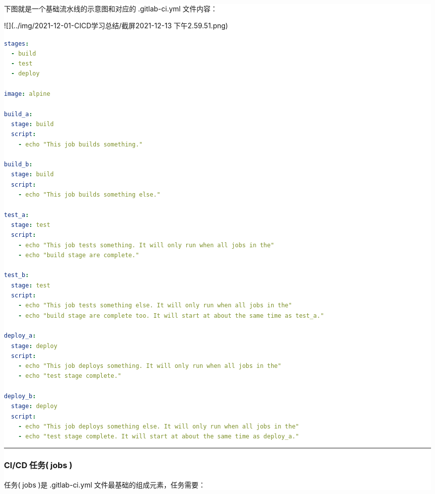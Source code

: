 下图就是一个基础流水线的示意图和对应的 .gitlab-ci.yml 文件内容：

![](../img/2021-12-01-CICD学习总结/截屏2021-12-13 下午2.59.51.png)

```yaml
stages:
  - build
  - test
  - deploy

image: alpine

build_a:
  stage: build
  script:
    - echo "This job builds something."

build_b:
  stage: build
  script:
    - echo "This job builds something else."

test_a:
  stage: test
  script:
    - echo "This job tests something. It will only run when all jobs in the"
    - echo "build stage are complete."

test_b:
  stage: test
  script:
    - echo "This job tests something else. It will only run when all jobs in the"
    - echo "build stage are complete too. It will start at about the same time as test_a."

deploy_a:
  stage: deploy
  script:
    - echo "This job deploys something. It will only run when all jobs in the"
    - echo "test stage complete."

deploy_b:
  stage: deploy
  script:
    - echo "This job deploys something else. It will only run when all jobs in the"
    - echo "test stage complete. It will start at about the same time as deploy_a."
```

---

### CI/CD 任务( jobs )

任务( jobs )是 .gitlab-ci.yml 文件最基础的组成元素，任务需要：
